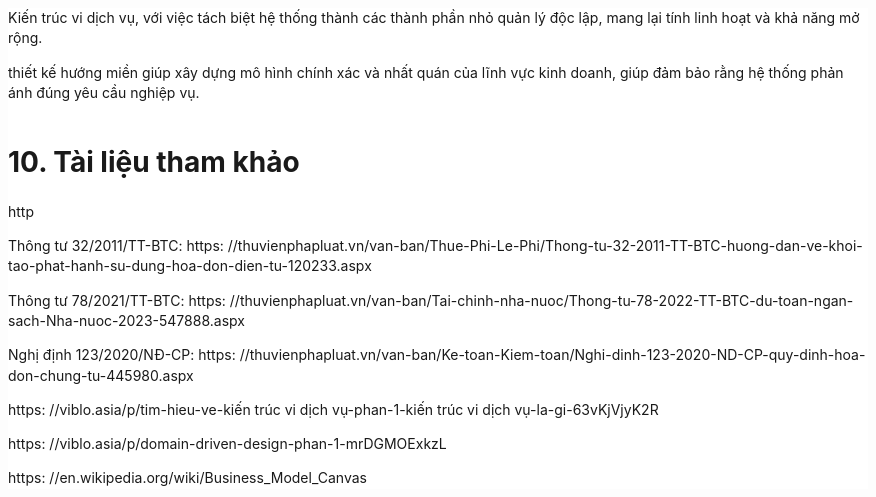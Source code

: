 Kiến trúc vi dịch vụ, với việc tách biệt hệ thống thành các thành phần nhỏ quản lý độc lập, mang lại tính linh hoạt và khả năng mở rộng.

thiết kế hướng miền giúp xây dựng mô hình chính xác và nhất quán của lĩnh vực kinh doanh, giúp đảm bảo rằng hệ thống phản ánh đúng yêu cầu nghiệp vụ.

# 10. Tài liệu tham khảo

http









Thông tư 32/2011/TT-BTC: https: //thuvienphapluat.vn/van-ban/Thue-Phi-Le-Phi/Thong-tu-32-2011-TT-BTC-huong-dan-ve-khoi-tao-phat-hanh-su-dung-hoa-don-dien-tu-120233.aspx



Thông tư 78/2021/TT-BTC: https: //thuvienphapluat.vn/van-ban/Tai-chinh-nha-nuoc/Thong-tu-78-2022-TT-BTC-du-toan-ngan-sach-Nha-nuoc-2023-547888.aspx



Nghị định 123/2020/NĐ-CP: https: //thuvienphapluat.vn/van-ban/Ke-toan-Kiem-toan/Nghi-dinh-123-2020-ND-CP-quy-dinh-hoa-don-chung-tu-445980.aspx































https: //viblo.asia/p/tim-hieu-ve-kiến trúc vi dịch vụ-phan-1-kiến trúc vi dịch vụ-la-gi-63vKjVjyK2R

https: //viblo.asia/p/domain-driven-design-phan-1-mrDGMOExkzL

https: //en.wikipedia.org/wiki/Business_Model_Canvas








